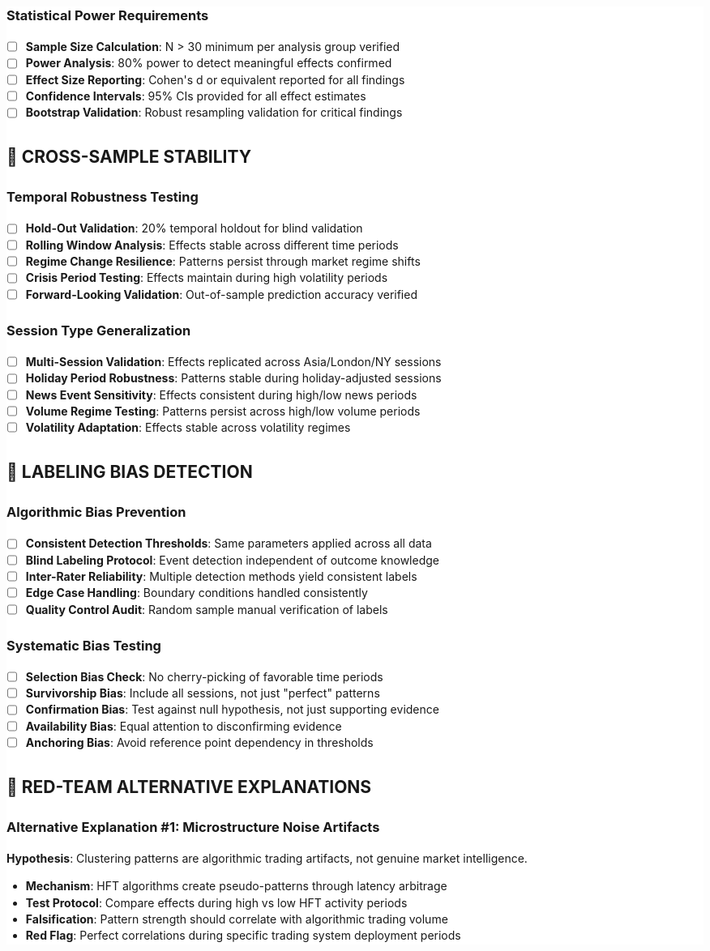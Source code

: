 ### Statistical Power Requirements
- [ ] **Sample Size Calculation**: N > 30 minimum per analysis group verified
- [ ] **Power Analysis**: 80% power to detect meaningful effects confirmed
- [ ] **Effect Size Reporting**: Cohen's d or equivalent reported for all findings
- [ ] **Confidence Intervals**: 95% CIs provided for all effect estimates
- [ ] **Bootstrap Validation**: Robust resampling validation for critical findings

## 🔬 CROSS-SAMPLE STABILITY

### Temporal Robustness Testing
- [ ] **Hold-Out Validation**: 20% temporal holdout for blind validation
- [ ] **Rolling Window Analysis**: Effects stable across different time periods
- [ ] **Regime Change Resilience**: Patterns persist through market regime shifts
- [ ] **Crisis Period Testing**: Effects maintain during high volatility periods  
- [ ] **Forward-Looking Validation**: Out-of-sample prediction accuracy verified

### Session Type Generalization
- [ ] **Multi-Session Validation**: Effects replicated across Asia/London/NY sessions
- [ ] **Holiday Period Robustness**: Patterns stable during holiday-adjusted sessions
- [ ] **News Event Sensitivity**: Effects consistent during high/low news periods
- [ ] **Volume Regime Testing**: Patterns persist across high/low volume periods
- [ ] **Volatility Adaptation**: Effects stable across volatility regimes

## 🎯 LABELING BIAS DETECTION

### Algorithmic Bias Prevention
- [ ] **Consistent Detection Thresholds**: Same parameters applied across all data
- [ ] **Blind Labeling Protocol**: Event detection independent of outcome knowledge
- [ ] **Inter-Rater Reliability**: Multiple detection methods yield consistent labels
- [ ] **Edge Case Handling**: Boundary conditions handled consistently
- [ ] **Quality Control Audit**: Random sample manual verification of labels

### Systematic Bias Testing
- [ ] **Selection Bias Check**: No cherry-picking of favorable time periods
- [ ] **Survivorship Bias**: Include all sessions, not just "perfect" patterns
- [ ] **Confirmation Bias**: Test against null hypothesis, not just supporting evidence
- [ ] **Availability Bias**: Equal attention to disconfirming evidence
- [ ] **Anchoring Bias**: Avoid reference point dependency in thresholds

## 🚩 RED-TEAM ALTERNATIVE EXPLANATIONS

### Alternative Explanation #1: Microstructure Noise Artifacts
**Hypothesis**: Clustering patterns are algorithmic trading artifacts, not genuine market intelligence.
- **Mechanism**: HFT algorithms create pseudo-patterns through latency arbitrage
- **Test Protocol**: Compare effects during high vs low HFT activity periods  
- **Falsification**: Pattern strength should correlate with algorithmic trading volume
- **Red Flag**: Perfect correlations during specific trading system deployment periods
